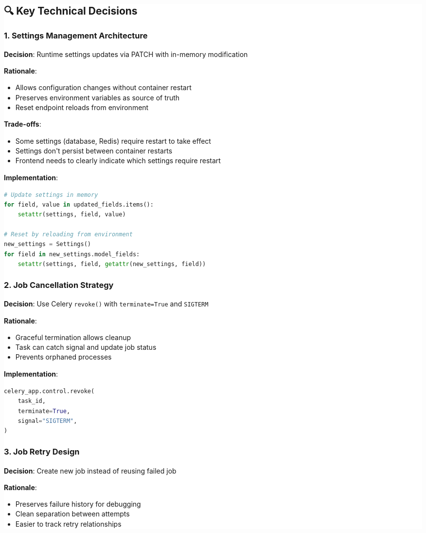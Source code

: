
## 🔍 Key Technical Decisions

### 1. Settings Management Architecture

**Decision**: Runtime settings updates via PATCH with in-memory modification

**Rationale**:
- Allows configuration changes without container restart
- Preserves environment variables as source of truth
- Reset endpoint reloads from environment

**Trade-offs**:
- Some settings (database, Redis) require restart to take effect
- Settings don't persist between container restarts
- Frontend needs to clearly indicate which settings require restart

**Implementation**:
```python
# Update settings in memory
for field, value in updated_fields.items():
    setattr(settings, field, value)

# Reset by reloading from environment
new_settings = Settings()
for field in new_settings.model_fields:
    setattr(settings, field, getattr(new_settings, field))
```

### 2. Job Cancellation Strategy

**Decision**: Use Celery `revoke()` with `terminate=True` and `SIGTERM`

**Rationale**:
- Graceful termination allows cleanup
- Task can catch signal and update job status
- Prevents orphaned processes

**Implementation**:
```python
celery_app.control.revoke(
    task_id,
    terminate=True,
    signal="SIGTERM",
)
```

### 3. Job Retry Design

**Decision**: Create new job instead of reusing failed job

**Rationale**:
- Preserves failure history for debugging
- Clean separation between attempts
- Easier to track retry relationships
